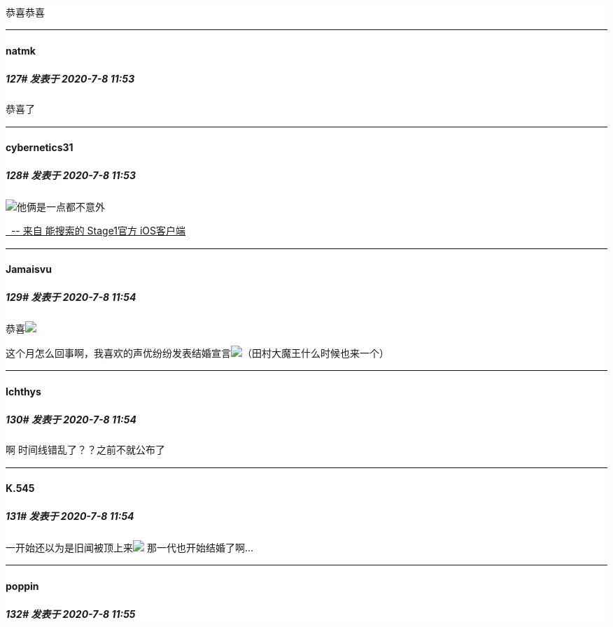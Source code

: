 
恭喜恭喜


-----

####  natmk  
##### 127#       发表于 2020-7-8 11:53


恭喜了


-----

####  cybernetics31  
##### 128#       发表于 2020-7-8 11:53


<img src="https://static.saraba1st.com/image/smiley/face2017/067.png" referrerpolicy="no-referrer">他俩是一点都不意外

[  -- 来自 能搜索的 Stage1官方 iOS客户端](https://itunes.apple.com/fi/app/saraba1st/id1221237470?mt=8)


-----

####  Jamaisvu  
##### 129#       发表于 2020-7-8 11:54


恭喜<img src="https://static.saraba1st.com/image/smiley/face2017/072.png" referrerpolicy="no-referrer">

这个月怎么回事啊，我喜欢的声优纷纷发表结婚宣言<img src="https://static.saraba1st.com/image/smiley/face2017/053.png" referrerpolicy="no-referrer">（田村大魔王什么时候也来一个）


-----

####  Ichthys  
##### 130#       发表于 2020-7-8 11:54


啊 时间线错乱了？？之前不就公布了


-----

####  K.545  
##### 131#       发表于 2020-7-8 11:54


一开始还以为是旧闻被顶上来<img src="https://static.saraba1st.com/image/smiley/face2017/068.png" referrerpolicy="no-referrer">
那一代也开始结婚了啊…


-----

####  poppin  
##### 132#       发表于 2020-7-8 11:55
